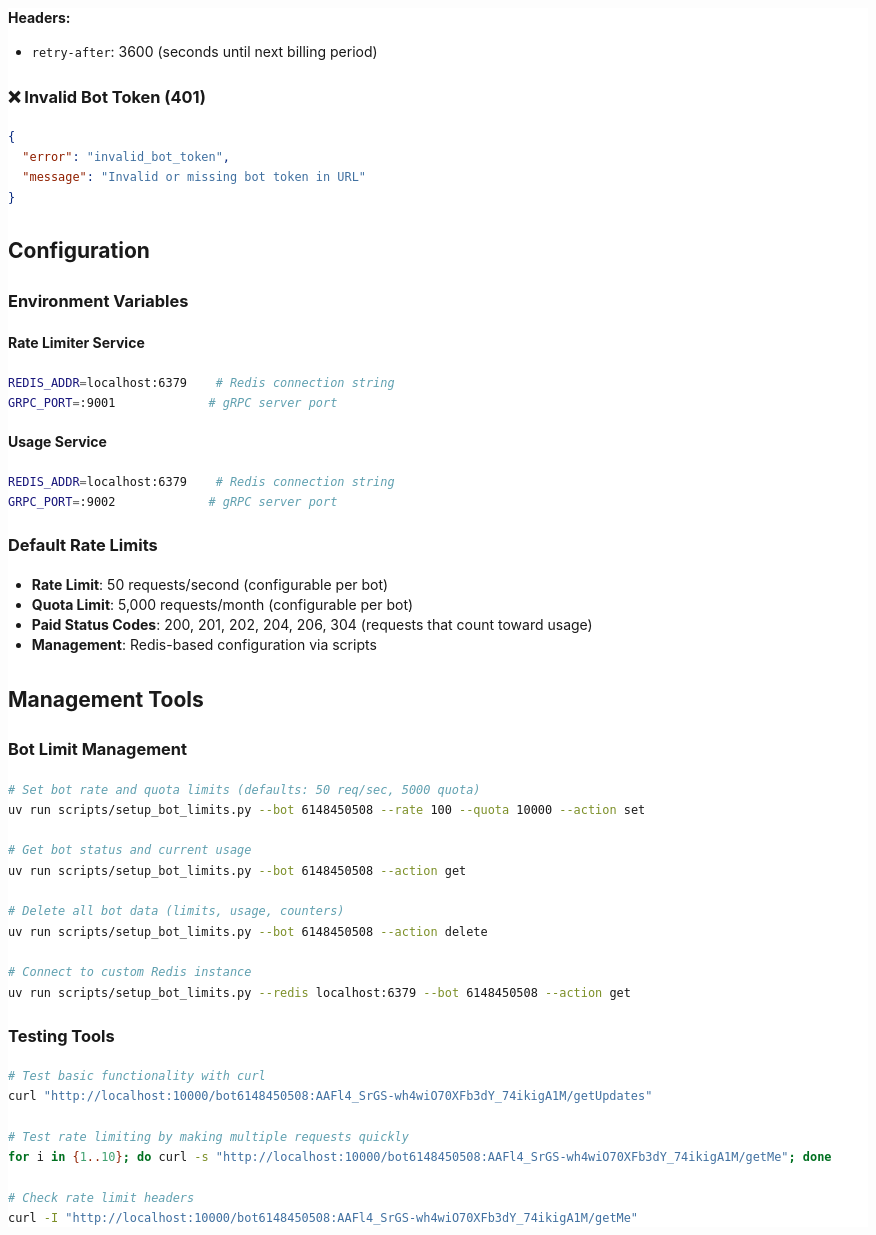 **Headers:**
- `retry-after`: 3600 (seconds until next billing period)

### ❌ **Invalid Bot Token** (401)
```json
{
  "error": "invalid_bot_token",
  "message": "Invalid or missing bot token in URL"
}
```

## Configuration

### Environment Variables

#### Rate Limiter Service
```bash
REDIS_ADDR=localhost:6379    # Redis connection string
GRPC_PORT=:9001             # gRPC server port
```

#### Usage Service
```bash
REDIS_ADDR=localhost:6379    # Redis connection string  
GRPC_PORT=:9002             # gRPC server port
```

### Default Rate Limits
- **Rate Limit**: 50 requests/second (configurable per bot)
- **Quota Limit**: 5,000 requests/month (configurable per bot)
- **Paid Status Codes**: 200, 201, 202, 204, 206, 304 (requests that count toward usage)
- **Management**: Redis-based configuration via scripts

## Management Tools

### Bot Limit Management
```bash
# Set bot rate and quota limits (defaults: 50 req/sec, 5000 quota)
uv run scripts/setup_bot_limits.py --bot 6148450508 --rate 100 --quota 10000 --action set

# Get bot status and current usage
uv run scripts/setup_bot_limits.py --bot 6148450508 --action get

# Delete all bot data (limits, usage, counters)
uv run scripts/setup_bot_limits.py --bot 6148450508 --action delete

# Connect to custom Redis instance
uv run scripts/setup_bot_limits.py --redis localhost:6379 --bot 6148450508 --action get
```

### Testing Tools
```bash
# Test basic functionality with curl
curl "http://localhost:10000/bot6148450508:AAFl4_SrGS-wh4wiO70XFb3dY_74ikigA1M/getUpdates"

# Test rate limiting by making multiple requests quickly
for i in {1..10}; do curl -s "http://localhost:10000/bot6148450508:AAFl4_SrGS-wh4wiO70XFb3dY_74ikigA1M/getMe"; done

# Check rate limit headers
curl -I "http://localhost:10000/bot6148450508:AAFl4_SrGS-wh4wiO70XFb3dY_74ikigA1M/getMe"
```
